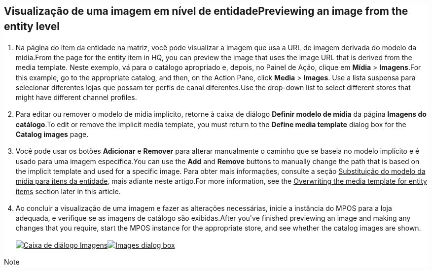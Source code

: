 ## <a name="previewing-an-image-from-the-entity-level"></a><span data-ttu-id="a4aa0-160">Visualização de uma imagem em nível de entidade</span><span class="sxs-lookup"><span data-stu-id="a4aa0-160">Previewing an image from the entity level</span></span>

1. <span data-ttu-id="a4aa0-161">Na página do item da entidade na matriz, você pode visualizar a imagem que usa a URL de imagem derivada do modelo da mídia.</span><span class="sxs-lookup"><span data-stu-id="a4aa0-161">From the page for the entity item in HQ, you can preview the image that uses the image URL that is derived from the media template.</span></span> <span data-ttu-id="a4aa0-162">Neste exemplo, vá para o catálogo apropriado e, depois, no Painel de Ação, clique em **Mídia** &gt; **Imagens**.</span><span class="sxs-lookup"><span data-stu-id="a4aa0-162">For this example, go to the appropriate catalog, and then, on the Action Pane, click **Media** &gt; **Images**.</span></span> <span data-ttu-id="a4aa0-163">Use a lista suspensa para selecionar diferentes lojas que possam ter perfis de canal diferentes.</span><span class="sxs-lookup"><span data-stu-id="a4aa0-163">Use the drop-down list to select different stores that might have different channel profiles.</span></span>
2. <span data-ttu-id="a4aa0-164">Para editar ou remover o modelo de mídia implícito, retorne à caixa de diálogo **Definir modelo de mídia** da página **Imagens do catálogo**.</span><span class="sxs-lookup"><span data-stu-id="a4aa0-164">To edit or remove the implicit media template, you must return to the **Define media template** dialog box for the **Catalog images** page.</span></span>
3. <span data-ttu-id="a4aa0-165">Você pode usar os botões **Adicionar** e **Remover** para alterar manualmente o caminho que se baseia no modelo implícito e é usado para uma imagem específica.</span><span class="sxs-lookup"><span data-stu-id="a4aa0-165">You can use the **Add** and **Remove** buttons to manually change the path that is based on the implicit template and used for a specific image.</span></span> <span data-ttu-id="a4aa0-166">Para obter mais informações, consulte a seção [Substituição do modelo da mídia para itens da entidade](#overwriting-the-media-template-for-entity-items), mais adiante neste artigo.</span><span class="sxs-lookup"><span data-stu-id="a4aa0-166">For more information, see the [Overwriting the media template for entity items](#overwriting-the-media-template-for-entity-items) section later in this article.</span></span>
4. <span data-ttu-id="a4aa0-167">Ao concluir a visualização de uma imagem e fazer as alterações necessárias, inicie a instância do MPOS para a loja adequada, e verifique se as imagens de catálogo são exibidas.</span><span class="sxs-lookup"><span data-stu-id="a4aa0-167">After you've finished previewing an image and making any changes that you require, start the MPOS instance for the appropriate store, and see whether the catalog images are shown.</span></span>

    <span data-ttu-id="a4aa0-168">[![Caixa de diálogo Imagens](./media/catalog4.png)](./media/catalog4.png)</span><span class="sxs-lookup"><span data-stu-id="a4aa0-168">[![Images dialog box](./media/catalog4.png)](./media/catalog4.png)</span></span>

> [!NOTE]